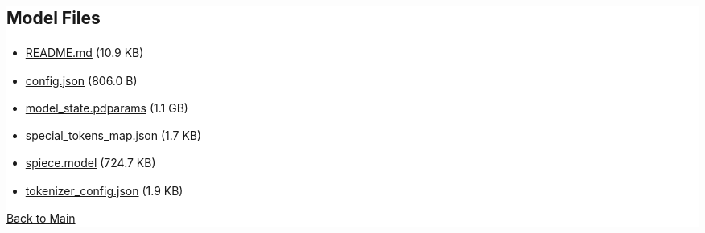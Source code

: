 


## Model Files

- [README.md](https://paddlenlp.bj.bcebos.com/models/community/ClueAI/PromptCLUE-base/README.md) (10.9 KB)

- [config.json](https://paddlenlp.bj.bcebos.com/models/community/ClueAI/PromptCLUE-base/config.json) (806.0 B)

- [model_state.pdparams](https://paddlenlp.bj.bcebos.com/models/community/ClueAI/PromptCLUE-base/model_state.pdparams) (1.1 GB)

- [special_tokens_map.json](https://paddlenlp.bj.bcebos.com/models/community/ClueAI/PromptCLUE-base/special_tokens_map.json) (1.7 KB)

- [spiece.model](https://paddlenlp.bj.bcebos.com/models/community/ClueAI/PromptCLUE-base/spiece.model) (724.7 KB)

- [tokenizer_config.json](https://paddlenlp.bj.bcebos.com/models/community/ClueAI/PromptCLUE-base/tokenizer_config.json) (1.9 KB)


[Back to Main](../../)